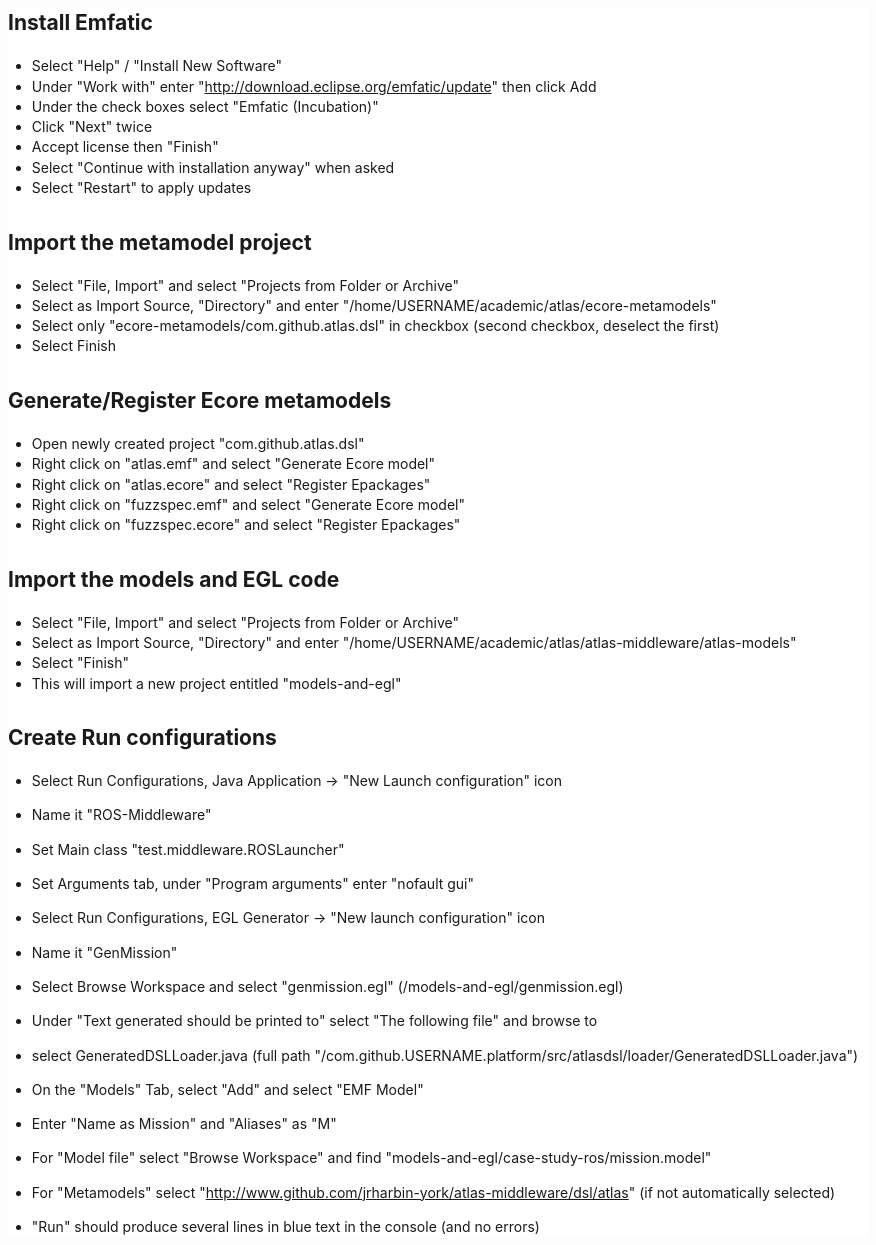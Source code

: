 ## Install Emfatic
- Select "Help" / "Install New Software"
- Under "Work with" enter "http://download.eclipse.org/emfatic/update" then click Add
- Under the check boxes select "Emfatic (Incubation)"
- Click "Next" twice
- Accept license then "Finish"
- Select "Continue with installation anyway" when asked
- Select "Restart" to apply updates

## Import the metamodel project
- Select "File, Import" and select "Projects from Folder or Archive"
- Select as Import Source, "Directory" and enter "/home/USERNAME/academic/atlas/ecore-metamodels"
- Select only "ecore-metamodels/com.github.atlas.dsl" in checkbox (second checkbox, deselect the first)
- Select Finish

## Generate/Register Ecore metamodels
- Open newly created project "com.github.atlas.dsl"
- Right click on "atlas.emf" and select "Generate Ecore model"
- Right click on "atlas.ecore" and select "Register Epackages"
- Right click on "fuzzspec.emf" and select "Generate Ecore model"
- Right click on "fuzzspec.ecore" and select "Register Epackages"

## Import the models and EGL code
- Select "File, Import" and select "Projects from Folder or Archive"
- Select as Import Source, "Directory" and enter "/home/USERNAME/academic/atlas/atlas-middleware/atlas-models"
- Select "Finish"
- This will import a new project entitled "models-and-egl"

## Create Run configurations

- Select Run Configurations, Java Application -> "New Launch configuration" icon
- Name it "ROS-Middleware"
- Set Main class "test.middleware.ROSLauncher"
- Set Arguments tab, under "Program arguments" enter "nofault gui"

- Select Run Configurations, EGL Generator -> "New launch configuration" icon
- Name it "GenMission"
- Select Browse Workspace and select "genmission.egl" (/models-and-egl/genmission.egl)
- Under "Text generated should be printed to" select "The following file" and browse to
- select GeneratedDSLLoader.java (full path "/com.github.USERNAME.platform/src/atlasdsl/loader/GeneratedDSLLoader.java")
- On the "Models" Tab, select "Add" and select "EMF Model"
- Enter "Name as Mission" and "Aliases" as "M"
- For "Model file" select "Browse Workspace" and find "models-and-egl/case-study-ros/mission.model"
- For "Metamodels" select "http://www.github.com/jrharbin-york/atlas-middleware/dsl/atlas" (if not automatically selected)
- "Run" should produce several lines in blue text in the console (and no errors)
